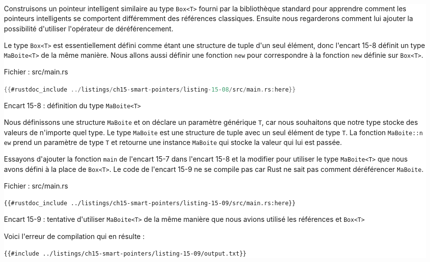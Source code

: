 

Construisons un pointeur intelligent similaire au type `Box<T>` fourni par la
bibliothèque standard pour apprendre comment les pointeurs intelligents se
comportent différemment des références classiques. Ensuite nous regarderons
comment lui ajouter la possibilité d'utiliser l'opérateur de déréférencement.



Le type `Box<T>` est essentiellement défini comme étant une structure de tuple
d'un seul élément, donc l'encart 15-8 définit un type `MaBoite<T>` de la même
manière. Nous allons aussi définir une fonction `new` pour correspondre à la
fonction `new` définie sur `Box<T>`.



<span class="filename">Fichier : src/main.rs</span>



```rust
{{#rustdoc_include ../listings/ch15-smart-pointers/listing-15-08/src/main.rs:here}}
```



<span class="caption">Encart 15-8 : définition du type `MaBoite<T>`</span>



Nous définissons une structure `MaBoite` et on déclare un paramètre générique
`T`, car nous souhaitons que notre type stocke des valeurs de n'importe quel
type. Le type `MaBoite` est une structure de tuple avec un seul élément de type
`T`. La fonction `MaBoite::new` prend un paramètre de type `T` et retourne une
instance `MaBoite` qui stocke la valeur qui lui est passée.



Essayons d'ajouter la fonction `main` de l'encart 15-7 dans l'encart 15-8 et la
modifier pour utiliser le type `MaBoite<T>` que nous avons défini à la place de
`Box<T>`. Le code de l'encart 15-9 ne se compile pas car Rust ne sait pas
comment déréférencer `MaBoite`.



<span class="filename">Fichier : src/main.rs</span>



```rust,ignore,does_not_compile
{{#rustdoc_include ../listings/ch15-smart-pointers/listing-15-09/src/main.rs:here}}
```



<span class="caption">Encart 15-9 : tentative d'utiliser `MaBoite<T>` de la même
manière que nous avions utilisé les références et `Box<T>`</span>



Voici l'erreur de compilation qui en résulte :



```console
{{#include ../listings/ch15-smart-pointers/listing-15-09/output.txt}}
```
